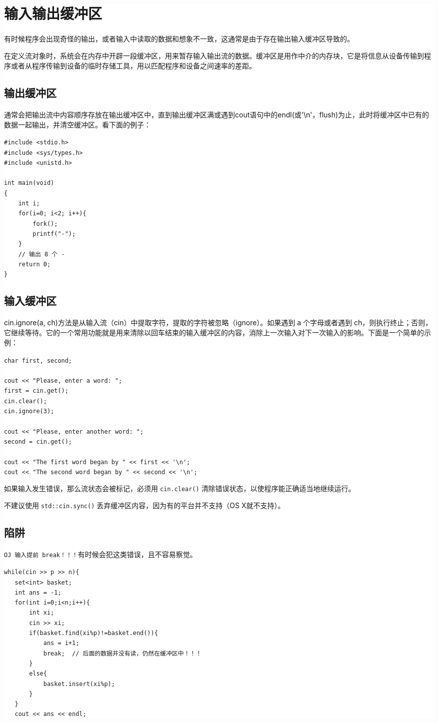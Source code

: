 # 输入输出缓冲区

有时候程序会出现奇怪的输出，或者输入中读取的数据和想象不一致，这通常是由于存在输出输入缓冲区导致的。

在定义流对象时，系统会在内存中开辟一段缓冲区，用来暂存输入输出流的数据。缓冲区是用作中介的内存块，它是将信息从设备传输到程序或者从程序传输到设备的临时存储工具，用以匹配程序和设备之间速率的差距。

## 输出缓冲区

通常会把输出流中内容顺序存放在输出缓冲区中，直到输出缓冲区满或遇到cout语句中的endl(或'\n'，flush)为止，此时将缓冲区中已有的数据一起输出，并清空缓冲区。看下面的例子：

    #include <stdio.h>
    #include <sys/types.h>
    #include <unistd.h>
    
    int main(void)
    {
        int i;
        for(i=0; i<2; i++){
            fork();
            printf("-");
        }
        // 输出 8 个 -
        return 0;
    }


## 输入缓冲区

cin.ignore(a, ch)方法是从输入流（cin）中提取字符，提取的字符被忽略（ignore）。如果遇到 a 个字母或者遇到 ch，则执行终止；否则，它继续等待。它的一个常用功能就是用来清除以回车结束的输入缓冲区的内容，消除上一次输入对下一次输入的影响。下面是一个简单的示例：

    char first, second;

    cout << "Please, enter a word: ";
    first = cin.get();
    cin.clear();
    cin.ignore(3);

    cout << "Please, enter another word: ";
    second = cin.get();

    cout << "The first word began by " << first << '\n';
    cout << "The second word began by " << second << '\n';

如果输入发生错误，那么流状态会被标记，必须用 `cin.clear()` 清除错误状态，以使程序能正确适当地继续运行。

不建议使用 `std::cin.sync()` 丢弃缓冲区内容，因为有的平台并不支持（OS X就不支持）。

## 陷阱

`OJ 输入提前 break！！！`有时候会犯这类错误，且不容易察觉。
 
    while(cin >> p >> n){
       set<int> basket;
       int ans = -1;
       for(int i=0;i<n;i++){
           int xi;
           cin >> xi;
           if(basket.find(xi%p)!=basket.end()){
               ans = i+1;
               break;  // 后面的数据并没有读，仍然在缓冲区中！！！
           }
           else{
               basket.insert(xi%p);
           }
       }
       cout << ans << endl;